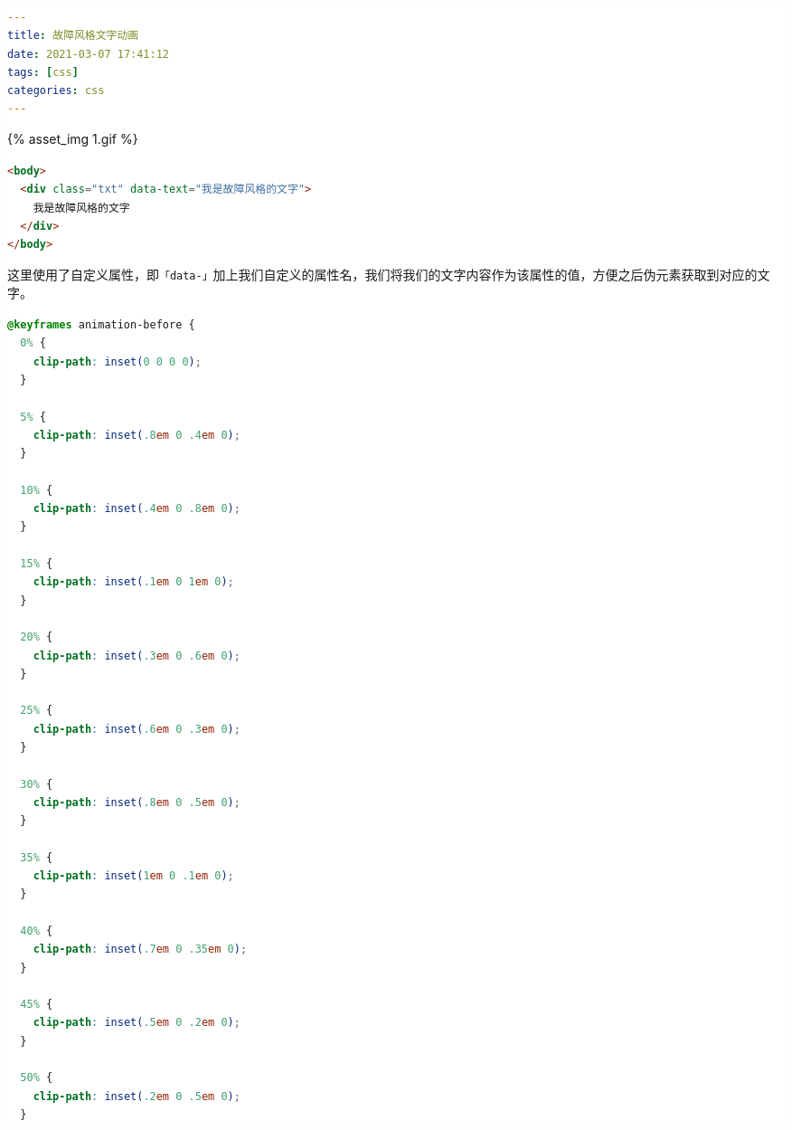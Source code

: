 ```yaml
---
title: 故障风格文字动画
date: 2021-03-07 17:41:12
tags: [css]
categories: css
---
```



{% asset_img 1.gif %}

```html
<body>
  <div class="txt" data-text="我是故障风格的文字">
    我是故障风格的文字
  </div>   
</body>
```
这里使用了自定义属性，即`「data-」`加上我们自定义的属性名，我们将我们的文字内容作为该属性的值，方便之后伪元素获取到对应的文字。
```css
@keyframes animation-before {
  0% {
    clip-path: inset(0 0 0 0);
  }

  5% {
    clip-path: inset(.8em 0 .4em 0);
  }

  10% {
    clip-path: inset(.4em 0 .8em 0);
  }

  15% {
    clip-path: inset(.1em 0 1em 0);
  }

  20% {
    clip-path: inset(.3em 0 .6em 0);
  }

  25% {
    clip-path: inset(.6em 0 .3em 0);
  }

  30% {
    clip-path: inset(.8em 0 .5em 0);
  }

  35% {
    clip-path: inset(1em 0 .1em 0);
  }

  40% {
    clip-path: inset(.7em 0 .35em 0);
  }

  45% {
    clip-path: inset(.5em 0 .2em 0);
  }

  50% {
    clip-path: inset(.2em 0 .5em 0);
  }
```